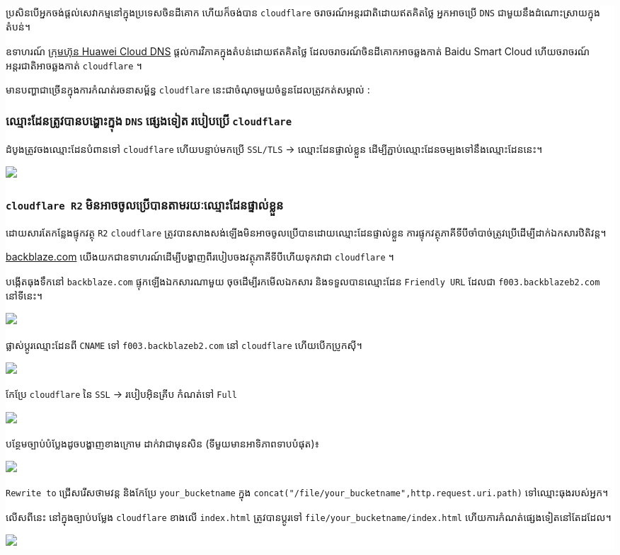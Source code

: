 ប្រសិនបើអ្នកចង់ផ្តល់សេវាកម្មនៅក្នុងប្រទេសចិនដីគោក ហើយក៏ចង់បាន `cloudflare` ចរាចរណ៍អន្តរជាតិដោយឥតគិតថ្លៃ អ្នកអាចប្រើ `DNS` ជាមួយនឹងដំណោះស្រាយក្នុងតំបន់។

ឧទាហរណ៍ [ក្រុមហ៊ុន Huawei Cloud DNS](https://www.huaweicloud.com) ផ្តល់ការវិភាគក្នុងតំបន់ដោយឥតគិតថ្លៃ ដែលចរាចរណ៍ចិនដីគោកអាចឆ្លងកាត់ Baidu Smart Cloud ហើយចរាចរណ៍អន្តរជាតិអាចឆ្លងកាត់ `cloudflare` ។

មានបញ្ហាជាច្រើនក្នុងការកំណត់រចនាសម្ព័ន្ធ `cloudflare` នេះជាចំណុចមួយចំនួនដែលត្រូវកត់សម្គាល់ :

### ឈ្មោះដែនត្រូវបានបង្ហោះក្នុង `DNS` ផ្សេងទៀត របៀបប្រើ `cloudflare`

ដំបូងត្រូវចងឈ្មោះដែនបំពានទៅ `cloudflare` ហើយបន្ទាប់មកប្រើ `SSL/TLS` → ឈ្មោះដែនផ្ទាល់ខ្លួន ដើម្បីភ្ជាប់ឈ្មោះដែនចម្បងទៅនឹងឈ្មោះដែននេះ។

![](https://p.3ti.site/1725438658.avif)

### `cloudflare R2` មិនអាចចូលប្រើបានតាមរយៈឈ្មោះដែនផ្ទាល់ខ្លួន

ដោយសារតែកន្លែងផ្ទុកវត្ថុ `R2` `cloudflare` ត្រូវបានសាងសង់ឡើងមិនអាចចូលប្រើបានដោយឈ្មោះដែនផ្ទាល់ខ្លួន ការផ្ទុកវត្ថុភាគីទីបីចាំបាច់ត្រូវប្រើដើម្បីដាក់ឯកសារឋិតិវន្ត។

[backblaze.com](https://www.backblaze.com) យើងយកជាឧទាហរណ៍ដើម្បីបង្ហាញពីរបៀបចងវត្ថុភាគីទីបីហើយទុកវាជា `cloudflare` ។

បង្កើតធុងទឹកនៅ `backblaze.com` ផ្ទុកឡើងឯកសារណាមួយ ចុចដើម្បីរកមើលឯកសារ និងទទួលបានឈ្មោះដែន `Friendly URL` ដែលជា `f003.backblazeb2.com` នៅទីនេះ។

![](//p.3ti.site/1725440783.avif)

ផ្លាស់ប្តូរឈ្មោះដែនពី `CNAME` ទៅ `f003.backblazeb2.com` នៅ `cloudflare` ហើយបើកប្រូកស៊ី។

![](//p.3ti.site/1725440896.avif)

កែប្រែ `cloudflare` នៃ `SSL` → របៀបអ៊ិនគ្រីប កំណត់ទៅ `Full`

![](//p.3ti.site/1725438572.avif)

បន្ថែមច្បាប់បំប្លែងដូចបង្ហាញខាងក្រោម ដាក់វាជាមុនសិន (ទីមួយមានអាទិភាពទាបបំផុត)៖

![](//p.3ti.site/1725443232.avif)

`Rewrite to` ជ្រើសរើសថាមវន្ត និងកែប្រែ `your_bucketname` ក្នុង `concat("/file/your_bucketname",http.request.uri.path)` ទៅឈ្មោះធុងរបស់អ្នក។

លើសពីនេះ នៅក្នុងច្បាប់បម្លែង `cloudflare` ខាងលើ `index.html` ត្រូវបានប្តូរទៅ `file/your_bucketname/index.html` ហើយការកំណត់ផ្សេងទៀតនៅតែដដែល។

![](//p.3ti.site/1725441384.avif)
